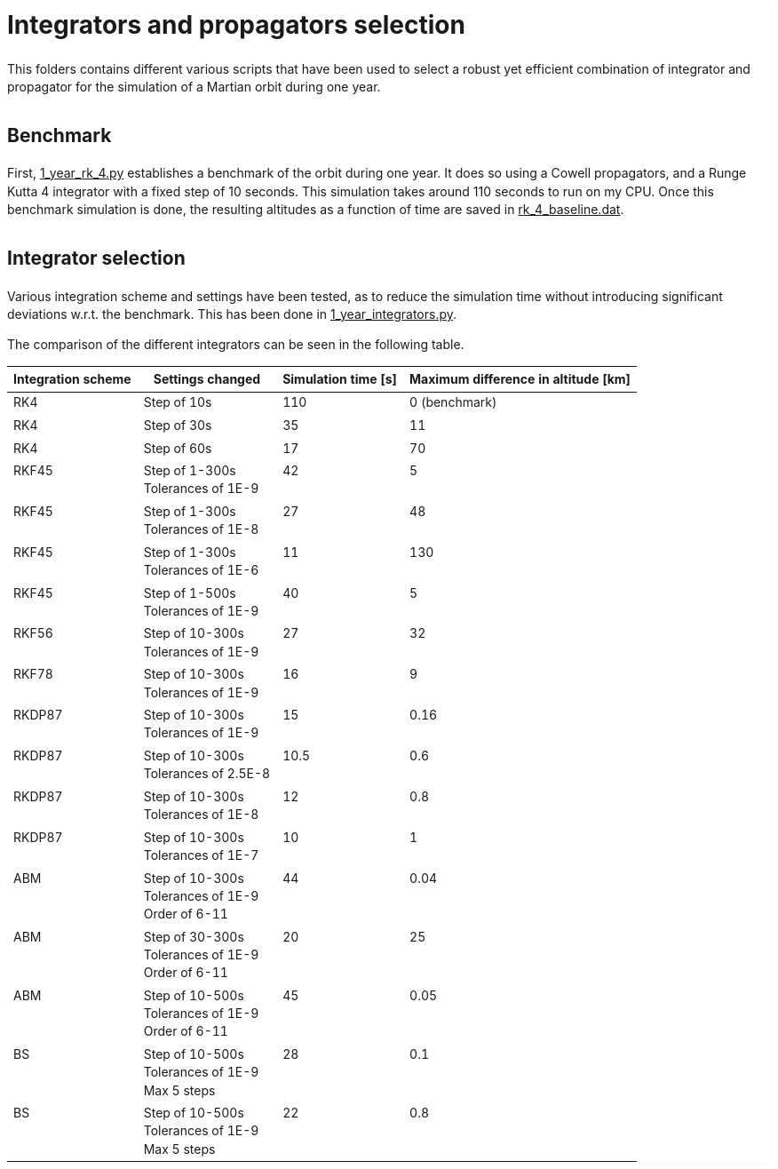 # Integrators and propagators selection
This folders contains different various scripts that have been used to select a robust yet efficient combination of integrator and propagator for the simulation of a Martian orbit during one year.

## Benchmark
First, [1_year_rk_4.py](1_year_rk_4.py) establishes a benchmark of the orbit during one year. It does so using a Cowell propagators, and a Runge Kutta 4 integrator with a fixed step of 10 seconds.
This simulation takes around 110 seconds to run on my CPU.
Once this benchmark simulation is done, the resulting altitudes as a function of time are saved in [rk_4_baseline.dat](rk_4_baseline.dat).

## Integrator selection
Various integration scheme and settings have been tested, as to reduce the simulation time without introducing significant deviations w.r.t. the benchmark.
This has been done in [1_year_integrators.py](1_year_integrators.py).

The comparison of the different integrators can be seen in the following table.

| Integration scheme | Settings changed                                           | Simulation time [s] | Maximum difference in altitude [km] |
|--------------------|------------------------------------------------------------|---------------------|-------------------------------------|
| RK4                | Step of 10s                                                | 110                 | 0 (benchmark)                       |
| RK4                | Step of 30s                                                | 35                  | 11                                  |
| RK4                | Step of 60s                                                | 17                  | 70                                  |
| RKF45              | Step of 1-300s<br> Tolerances of 1E-9                     | 42                  | 5                                   |
| RKF45              | Step of 1-300s<br> Tolerances of 1E-8                     | 27                  | 48                                  |
| RKF45              | Step of 1-300s<br> Tolerances of 1E-6                     | 11                  | 130                                 |
| RKF45              | Step of 1-500s<br> Tolerances of 1E-9                     | 40                  | 5                                   |
| RKF56              | Step of 10-300s<br> Tolerances of 1E-9                    | 27                  | 32                                  |
| RKF78              | Step of 10-300s<br> Tolerances of 1E-9                    | 16                  | 9                                   |
| RKDP87             | Step of 10-300s<br> Tolerances of 1E-9                    | 15                  | 0.16                                |
| RKDP87             | Step of 10-300s<br> Tolerances of 2.5E-8                  | 10.5                | 0.6                                 |
| RKDP87             | Step of 10-300s<br> Tolerances of 1E-8                    | 12                  | 0.8                                 |
| RKDP87             | Step of 10-300s<br> Tolerances of 1E-7                    | 10                  | 1                                   |
| ABM                | Step of 10-300s<br> Tolerances of 1E-9 <br>Order of 6-11 | 44                  | 0.04                                |
| ABM                | Step of 30-300s<br> Tolerances of 1E-9 <br>Order of 6-11 | 20                  | 25                                  |
| ABM                | Step of 10-500s<br> Tolerances of 1E-9 <br>Order of 6-11 | 45                  | 0.05                                |
| BS                 | Step of 10-500s<br> Tolerances of 1E-9 <br> Max 5 steps        | 28                  | 0.1                                 |
| BS                 | Step of 10-500s<br> Tolerances of 1E-9 <br> Max 5 steps        | 22                  | 0.8                                 |
